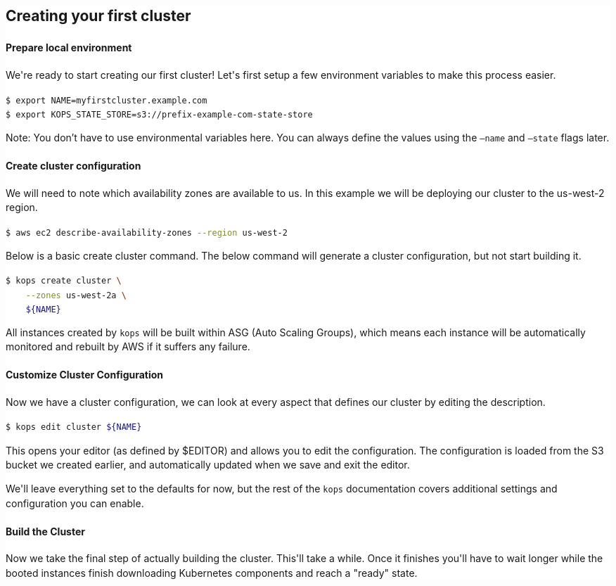 
## Creating your first cluster

#### Prepare local environment

We're ready to start creating our first cluster!  Let's first setup a few
environment variables to make this process easier.

```bash
$ export NAME=myfirstcluster.example.com
$ export KOPS_STATE_STORE=s3://prefix-example-com-state-store
```

Note: You don’t have to use environmental variables here. You can always define
the values using the `–name` and `–state` flags later.

#### Create cluster configuration

We will need to note which availability zones are available to us. In this
example we will be deploying our cluster to the us-west-2 region.

```bash
$ aws ec2 describe-availability-zones --region us-west-2
```

Below is a basic create cluster command. The
below command will generate a cluster configuration, but not start building it.

```bash
$ kops create cluster \
    --zones us-west-2a \
    ${NAME}
```

All instances created by `kops` will be built within ASG (Auto Scaling Groups),
which means each instance will be automatically monitored and rebuilt by AWS if
it suffers any failure.

#### Customize Cluster Configuration

Now we have a cluster configuration, we can look at every aspect that defines
our cluster by editing the description.

```bash
$ kops edit cluster ${NAME}
```

This opens your editor (as defined by $EDITOR) and allows you to edit the
configuration.  The configuration is loaded from the S3 bucket we created
earlier, and automatically updated when we save and exit the editor.

We'll leave everything set to the defaults for now, but the rest of the `kops`
documentation covers additional settings and configuration you can enable.

#### Build the Cluster

Now we take the final step of actually building the cluster.  This'll take a
while.  Once it finishes you'll have to wait longer while the booted instances
finish downloading Kubernetes components and reach a "ready" state.
